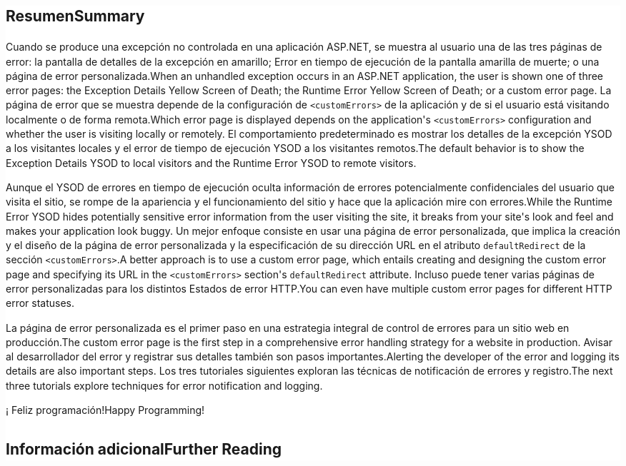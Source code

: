 ## <a name="summary"></a><span data-ttu-id="f3223-239">Resumen</span><span class="sxs-lookup"><span data-stu-id="f3223-239">Summary</span></span>

<span data-ttu-id="f3223-240">Cuando se produce una excepción no controlada en una aplicación ASP.NET, se muestra al usuario una de las tres páginas de error: la pantalla de detalles de la excepción en amarillo; Error en tiempo de ejecución de la pantalla amarilla de muerte; o una página de error personalizada.</span><span class="sxs-lookup"><span data-stu-id="f3223-240">When an unhandled exception occurs in an ASP.NET application, the user is shown one of three error pages: the Exception Details Yellow Screen of Death; the Runtime Error Yellow Screen of Death; or a custom error page.</span></span> <span data-ttu-id="f3223-241">La página de error que se muestra depende de la configuración de `<customErrors>` de la aplicación y de si el usuario está visitando localmente o de forma remota.</span><span class="sxs-lookup"><span data-stu-id="f3223-241">Which error page is displayed depends on the application's `<customErrors>` configuration and whether the user is visiting locally or remotely.</span></span> <span data-ttu-id="f3223-242">El comportamiento predeterminado es mostrar los detalles de la excepción YSOD a los visitantes locales y el error de tiempo de ejecución YSOD a los visitantes remotos.</span><span class="sxs-lookup"><span data-stu-id="f3223-242">The default behavior is to show the Exception Details YSOD to local visitors and the Runtime Error YSOD to remote visitors.</span></span>

<span data-ttu-id="f3223-243">Aunque el YSOD de errores en tiempo de ejecución oculta información de errores potencialmente confidenciales del usuario que visita el sitio, se rompe de la apariencia y el funcionamiento del sitio y hace que la aplicación mire con errores.</span><span class="sxs-lookup"><span data-stu-id="f3223-243">While the Runtime Error YSOD hides potentially sensitive error information from the user visiting the site, it breaks from your site's look and feel and makes your application look buggy.</span></span> <span data-ttu-id="f3223-244">Un mejor enfoque consiste en usar una página de error personalizada, que implica la creación y el diseño de la página de error personalizada y la especificación de su dirección URL en el atributo `defaultRedirect` de la sección `<customErrors>`.</span><span class="sxs-lookup"><span data-stu-id="f3223-244">A better approach is to use a custom error page, which entails creating and designing the custom error page and specifying its URL in the `<customErrors>` section's `defaultRedirect` attribute.</span></span> <span data-ttu-id="f3223-245">Incluso puede tener varias páginas de error personalizadas para los distintos Estados de error HTTP.</span><span class="sxs-lookup"><span data-stu-id="f3223-245">You can even have multiple custom error pages for different HTTP error statuses.</span></span>

<span data-ttu-id="f3223-246">La página de error personalizada es el primer paso en una estrategia integral de control de errores para un sitio web en producción.</span><span class="sxs-lookup"><span data-stu-id="f3223-246">The custom error page is the first step in a comprehensive error handling strategy for a website in production.</span></span> <span data-ttu-id="f3223-247">Avisar al desarrollador del error y registrar sus detalles también son pasos importantes.</span><span class="sxs-lookup"><span data-stu-id="f3223-247">Alerting the developer of the error and logging its details are also important steps.</span></span> <span data-ttu-id="f3223-248">Los tres tutoriales siguientes exploran las técnicas de notificación de errores y registro.</span><span class="sxs-lookup"><span data-stu-id="f3223-248">The next three tutorials explore techniques for error notification and logging.</span></span>

<span data-ttu-id="f3223-249">¡ Feliz programación!</span><span class="sxs-lookup"><span data-stu-id="f3223-249">Happy Programming!</span></span>

## <a name="further-reading"></a><span data-ttu-id="f3223-250">Información adicional</span><span class="sxs-lookup"><span data-stu-id="f3223-250">Further Reading</span></span>
